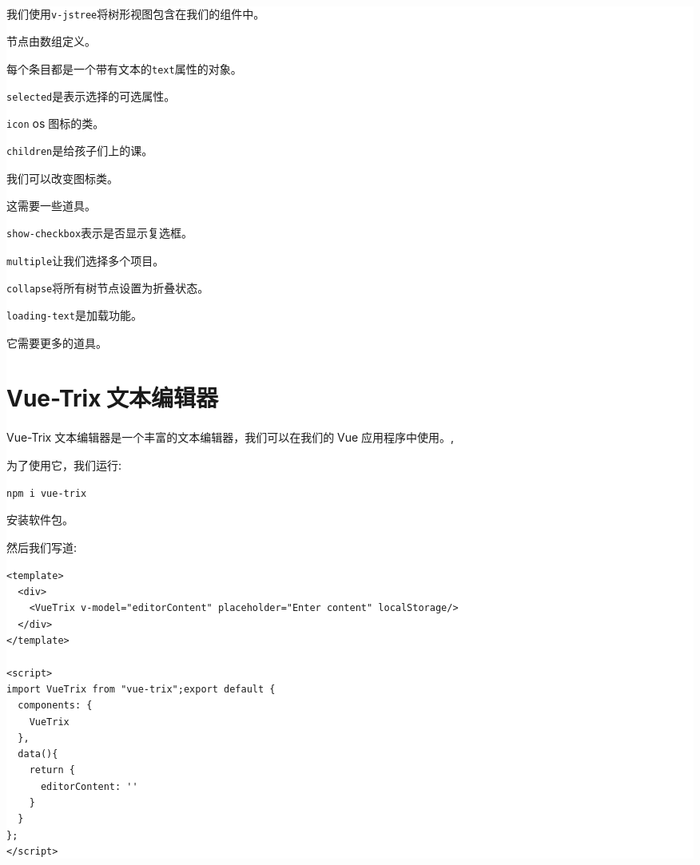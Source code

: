 我们使用`v-jstree`将树形视图包含在我们的组件中。

节点由数组定义。

每个条目都是一个带有文本的`text`属性的对象。

`selected`是表示选择的可选属性。

`icon` os 图标的类。

`children`是给孩子们上的课。

我们可以改变图标类。

这需要一些道具。

`show-checkbox`表示是否显示复选框。

`multiple`让我们选择多个项目。

`collapse`将所有树节点设置为折叠状态。

`loading-text`是加载功能。

它需要更多的道具。

# Vue-Trix 文本编辑器

Vue-Trix 文本编辑器是一个丰富的文本编辑器，我们可以在我们的 Vue 应用程序中使用。,

为了使用它，我们运行:

```
npm i vue-trix
```

安装软件包。

然后我们写道:

```
<template>
  <div>
    <VueTrix v-model="editorContent" placeholder="Enter content" localStorage/>
  </div>
</template>

<script>
import VueTrix from "vue-trix";export default {
  components: {
    VueTrix
  },
  data(){
    return {
      editorContent: ''
    }
  }
};
</script>
```
